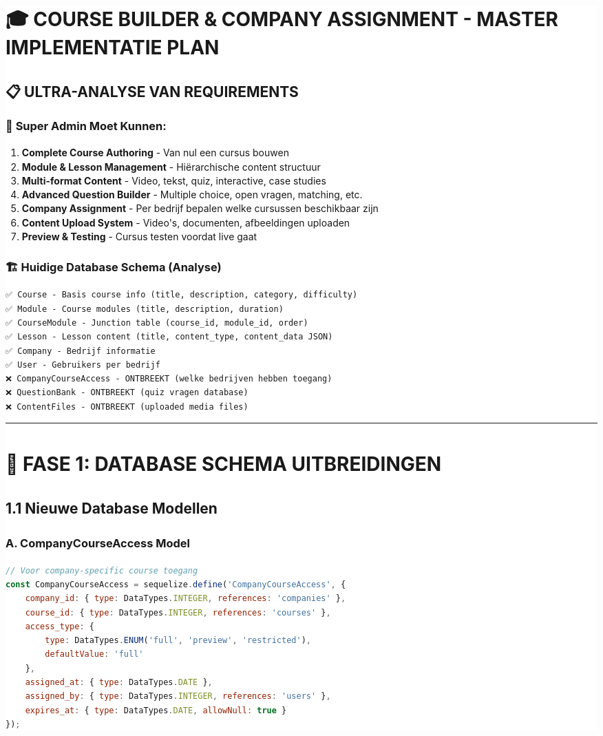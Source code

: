 # 🎓 COURSE BUILDER & COMPANY ASSIGNMENT - MASTER IMPLEMENTATIE PLAN

## 📋 ULTRA-ANALYSE VAN REQUIREMENTS

### 🎯 **Super Admin Moet Kunnen:**
1. **Complete Course Authoring** - Van nul een cursus bouwen
2. **Module & Lesson Management** - Hiërarchische content structuur
3. **Multi-format Content** - Video, tekst, quiz, interactive, case studies
4. **Advanced Question Builder** - Multiple choice, open vragen, matching, etc.
5. **Company Assignment** - Per bedrijf bepalen welke cursussen beschikbaar zijn
6. **Content Upload System** - Video's, documenten, afbeeldingen uploaden
7. **Preview & Testing** - Cursus testen voordat live gaat

### 🏗️ **Huidige Database Schema (Analyse)**
```
✅ Course - Basis course info (title, description, category, difficulty)
✅ Module - Course modules (title, description, duration)  
✅ CourseModule - Junction table (course_id, module_id, order)
✅ Lesson - Lesson content (title, content_type, content_data JSON)
✅ Company - Bedrijf informatie
✅ User - Gebruikers per bedrijf
❌ CompanyCourseAccess - ONTBREEKT (welke bedrijven hebben toegang)
❌ QuestionBank - ONTBREEKT (quiz vragen database)
❌ ContentFiles - ONTBREEKT (uploaded media files)
```

---

# 🚀 FASE 1: DATABASE SCHEMA UITBREIDINGEN

## 1.1 Nieuwe Database Modellen

### **A. CompanyCourseAccess Model**
```javascript
// Voor company-specific course toegang
const CompanyCourseAccess = sequelize.define('CompanyCourseAccess', {
    company_id: { type: DataTypes.INTEGER, references: 'companies' },
    course_id: { type: DataTypes.INTEGER, references: 'courses' },
    access_type: { 
        type: DataTypes.ENUM('full', 'preview', 'restricted'),
        defaultValue: 'full'
    },
    assigned_at: { type: DataTypes.DATE },
    assigned_by: { type: DataTypes.INTEGER, references: 'users' },
    expires_at: { type: DataTypes.DATE, allowNull: true }
});
```
